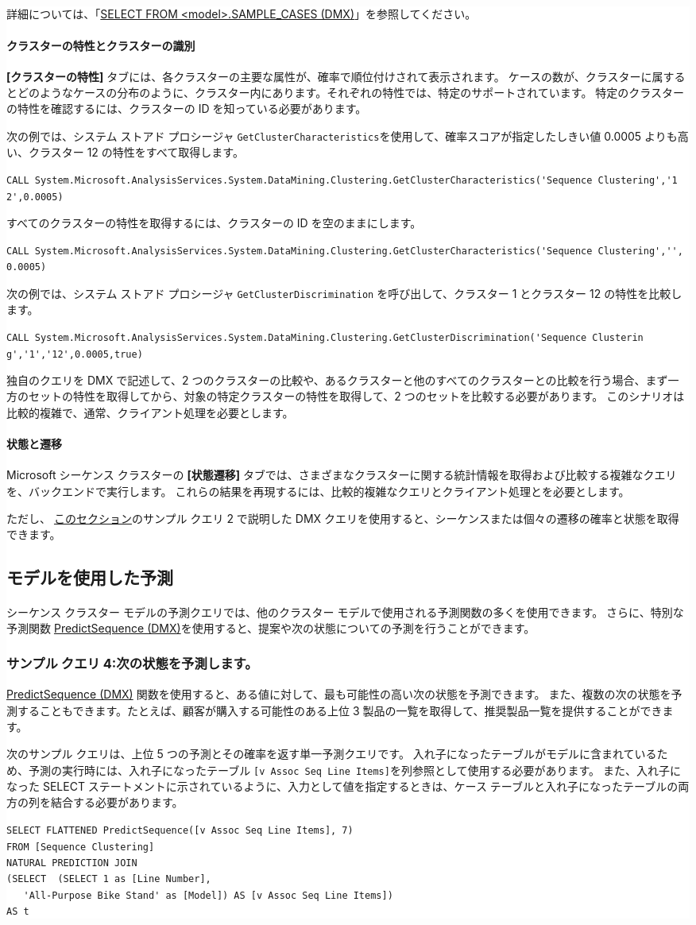  詳細については、「[SELECT FROM &#60;model&#62;.SAMPLE_CASES (DMX)](/sql/dmx/select-from-model-dmx)」を参照してください。  
  
#### <a name="cluster-characteristics-and-cluster-discrimination"></a>クラスターの特性とクラスターの識別  
 **[クラスターの特性]** タブには、各クラスターの主要な属性が、確率で順位付けされて表示されます。 ケースの数が、クラスターに属するとどのようなケースの分布のように、クラスター内にあります。それぞれの特性では、特定のサポートされています。 特定のクラスターの特性を確認するには、クラスターの ID を知っている必要があります。  
  
 次の例では、システム ストアド プロシージャ `GetClusterCharacteristics`を使用して、確率スコアが指定したしきい値 0.0005 よりも高い、クラスター 12 の特性をすべて取得します。  
  
```  
CALL System.Microsoft.AnalysisServices.System.DataMining.Clustering.GetClusterCharacteristics('Sequence Clustering','12',0.0005)  
```  
  
 すべてのクラスターの特性を取得するには、クラスターの ID を空のままにします。  
  
```  
CALL System.Microsoft.AnalysisServices.System.DataMining.Clustering.GetClusterCharacteristics('Sequence Clustering','',0.0005)  
```  
  
 次の例では、システム ストアド プロシージャ `GetClusterDiscrimination` を呼び出して、クラスター 1 とクラスター 12 の特性を比較します。  
  
```  
CALL System.Microsoft.AnalysisServices.System.DataMining.Clustering.GetClusterDiscrimination('Sequence Clustering','1','12',0.0005,true)  
```  
  
 独自のクエリを DMX で記述して、2 つのクラスターの比較や、あるクラスターと他のすべてのクラスターとの比較を行う場合、まず一方のセットの特性を取得してから、対象の特定クラスターの特性を取得して、2 つのセットを比較する必要があります。 このシナリオは比較的複雑で、通常、クライアント処理を必要とします。  
  
#### <a name="states-and-transitions"></a>状態と遷移  
 Microsoft シーケンス クラスターの **[状態遷移]** タブでは、さまざまなクラスターに関する統計情報を取得および比較する複雑なクエリを、バックエンドで実行します。 これらの結果を再現するには、比較的複雑なクエリとクライアント処理とを必要とします。  
  
 ただし、 [このセクション](#bkmk_ContentQueries)のサンプル クエリ 2 で説明した DMX クエリを使用すると、シーケンスまたは個々の遷移の確率と状態を取得できます。  
  
## <a name="using-the-model-to-make-predictions"></a>モデルを使用した予測  
 シーケンス クラスター モデルの予測クエリでは、他のクラスター モデルで使用される予測関数の多くを使用できます。 さらに、特別な予測関数 [PredictSequence (DMX)](/sql/dmx/predictsequence-dmx)を使用すると、提案や次の状態についての予測を行うことができます。  
  
###  <a name="bkmk_Query4"></a> サンプル クエリ 4:次の状態を予測します。  
  [PredictSequence &#40;DMX&#41;](/sql/dmx/predictsequence-dmx) 関数を使用すると、ある値に対して、最も可能性の高い次の状態を予測できます。 また、複数の次の状態を予測することもできます。たとえば、顧客が購入する可能性のある上位 3 製品の一覧を取得して、推奨製品一覧を提供することができます。  
  
 次のサンプル クエリは、上位 5 つの予測とその確率を返す単一予測クエリです。 入れ子になったテーブルがモデルに含まれているため、予測の実行時には、入れ子になったテーブル `[v Assoc Seq Line Items]`を列参照として使用する必要があります。 また、入れ子になった SELECT ステートメントに示されているように、入力として値を指定するときは、ケース テーブルと入れ子になったテーブルの両方の列を結合する必要があります。  
  
```  
SELECT FLATTENED PredictSequence([v Assoc Seq Line Items], 7)  
FROM [Sequence Clustering]  
NATURAL PREDICTION JOIN  
(SELECT  (SELECT 1 as [Line Number],  
   'All-Purpose Bike Stand' as [Model]) AS [v Assoc Seq Line Items])   
AS t  
```  
  